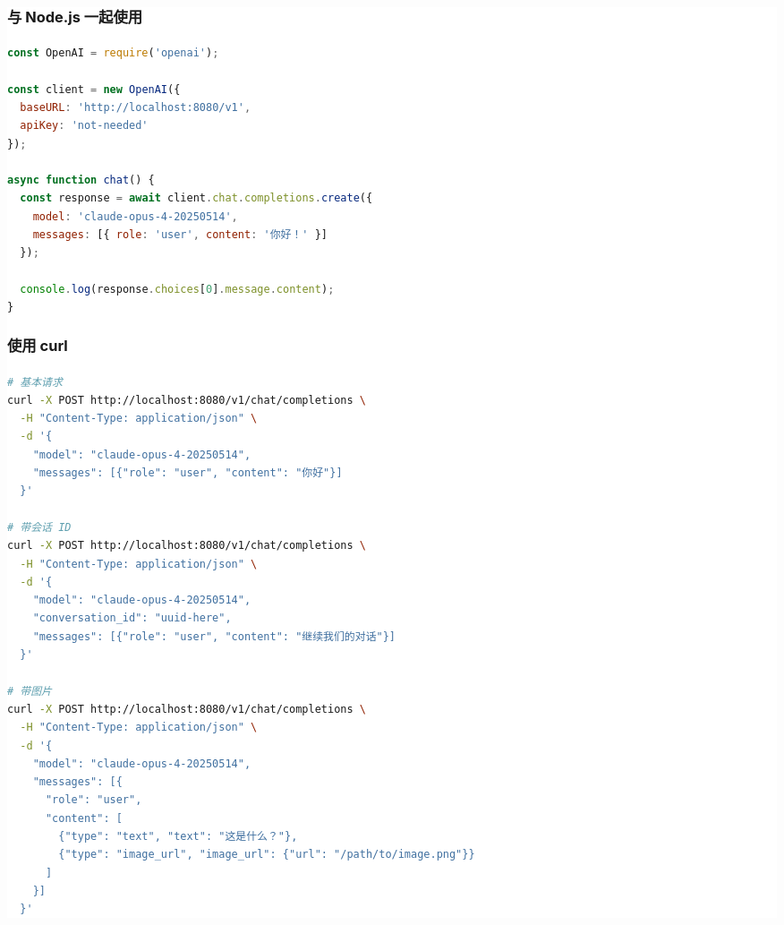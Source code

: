 ### 与 Node.js 一起使用

```javascript
const OpenAI = require('openai');

const client = new OpenAI({
  baseURL: 'http://localhost:8080/v1',
  apiKey: 'not-needed'
});

async function chat() {
  const response = await client.chat.completions.create({
    model: 'claude-opus-4-20250514',
    messages: [{ role: 'user', content: '你好！' }]
  });

  console.log(response.choices[0].message.content);
}
```

### 使用 curl

```bash
# 基本请求
curl -X POST http://localhost:8080/v1/chat/completions \
  -H "Content-Type: application/json" \
  -d '{
    "model": "claude-opus-4-20250514",
    "messages": [{"role": "user", "content": "你好"}]
  }'

# 带会话 ID
curl -X POST http://localhost:8080/v1/chat/completions \
  -H "Content-Type: application/json" \
  -d '{
    "model": "claude-opus-4-20250514",
    "conversation_id": "uuid-here",
    "messages": [{"role": "user", "content": "继续我们的对话"}]
  }'

# 带图片
curl -X POST http://localhost:8080/v1/chat/completions \
  -H "Content-Type: application/json" \
  -d '{
    "model": "claude-opus-4-20250514",
    "messages": [{
      "role": "user",
      "content": [
        {"type": "text", "text": "这是什么？"},
        {"type": "image_url", "image_url": {"url": "/path/to/image.png"}}
      ]
    }]
  }'
```
